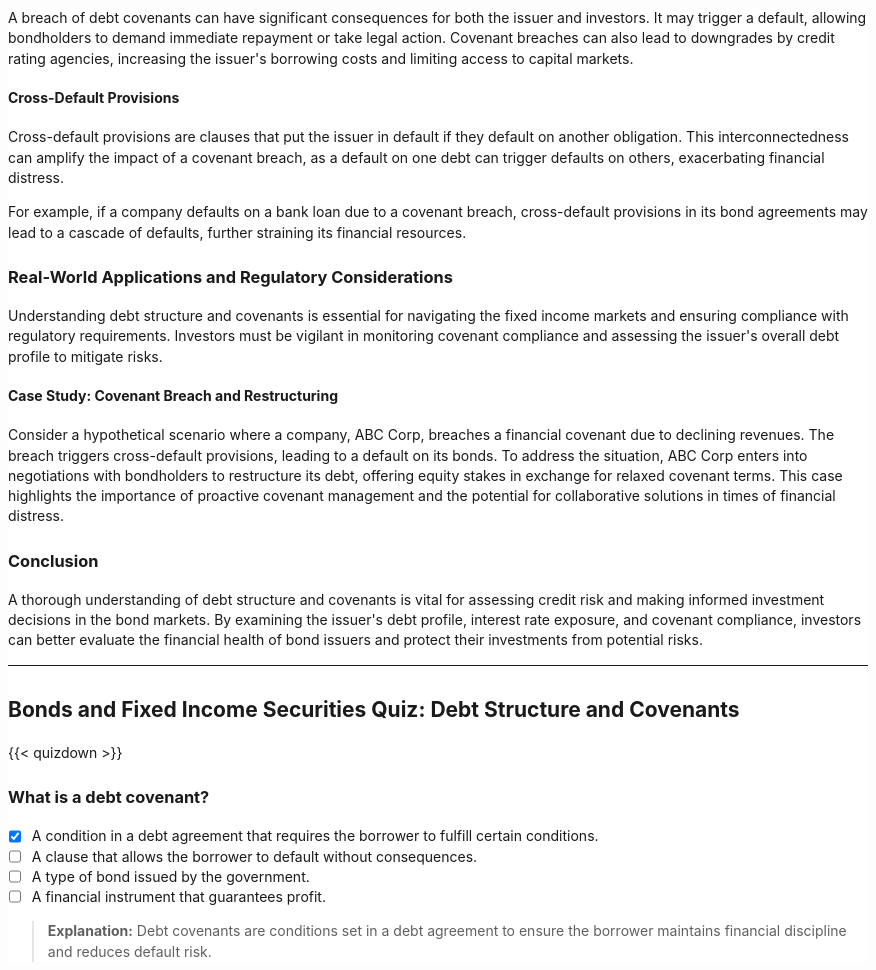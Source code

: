 A breach of debt covenants can have significant consequences for both the issuer and investors. It may trigger a default, allowing bondholders to demand immediate repayment or take legal action. Covenant breaches can also lead to downgrades by credit rating agencies, increasing the issuer's borrowing costs and limiting access to capital markets.

#### Cross-Default Provisions

Cross-default provisions are clauses that put the issuer in default if they default on another obligation. This interconnectedness can amplify the impact of a covenant breach, as a default on one debt can trigger defaults on others, exacerbating financial distress.

For example, if a company defaults on a bank loan due to a covenant breach, cross-default provisions in its bond agreements may lead to a cascade of defaults, further straining its financial resources.

### Real-World Applications and Regulatory Considerations

Understanding debt structure and covenants is essential for navigating the fixed income markets and ensuring compliance with regulatory requirements. Investors must be vigilant in monitoring covenant compliance and assessing the issuer's overall debt profile to mitigate risks.

#### Case Study: Covenant Breach and Restructuring

Consider a hypothetical scenario where a company, ABC Corp, breaches a financial covenant due to declining revenues. The breach triggers cross-default provisions, leading to a default on its bonds. To address the situation, ABC Corp enters into negotiations with bondholders to restructure its debt, offering equity stakes in exchange for relaxed covenant terms. This case highlights the importance of proactive covenant management and the potential for collaborative solutions in times of financial distress.

### Conclusion

A thorough understanding of debt structure and covenants is vital for assessing credit risk and making informed investment decisions in the bond markets. By examining the issuer's debt profile, interest rate exposure, and covenant compliance, investors can better evaluate the financial health of bond issuers and protect their investments from potential risks.

---

## Bonds and Fixed Income Securities Quiz: Debt Structure and Covenants

{{< quizdown >}}

### What is a debt covenant?

- [x] A condition in a debt agreement that requires the borrower to fulfill certain conditions.
- [ ] A clause that allows the borrower to default without consequences.
- [ ] A type of bond issued by the government.
- [ ] A financial instrument that guarantees profit.

> **Explanation:** Debt covenants are conditions set in a debt agreement to ensure the borrower maintains financial discipline and reduces default risk.
